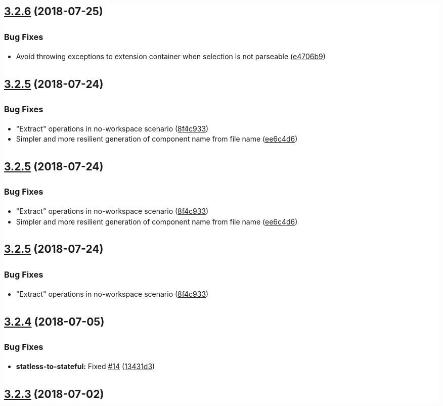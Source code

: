 ## [3.2.6](https://github.com/wix-incubator/vscode-glean/compare/v3.2.5...v3.2.6) (2018-07-25)


### Bug Fixes

* Avoid throwing exceptions to extension container when selection is not parseable ([e4706b9](https://github.com/wix-incubator/vscode-glean/commit/e4706b9))

## [3.2.5](https://github.com/wix-incubator/vscode-glean/compare/v3.2.4...v3.2.5) (2018-07-24)


### Bug Fixes

* "Extract" operations in no-workspace scenario ([8f4c933](https://github.com/wix-incubator/vscode-glean/commit/8f4c933))
* Simpler and more resilient generation of component name from file name ([ee6c4d6](https://github.com/wix-incubator/vscode-glean/commit/ee6c4d6))

## [3.2.5](https://github.com/wix-incubator/vscode-glean/compare/v3.2.4...v3.2.5) (2018-07-24)


### Bug Fixes

* "Extract" operations in no-workspace scenario ([8f4c933](https://github.com/wix-incubator/vscode-glean/commit/8f4c933))
* Simpler and more resilient generation of component name from file name ([ee6c4d6](https://github.com/wix-incubator/vscode-glean/commit/ee6c4d6))

## [3.2.5](https://github.com/wix-incubator/vscode-glean/compare/v3.2.4...v3.2.5) (2018-07-24)


### Bug Fixes

* "Extract" operations in no-workspace scenario ([8f4c933](https://github.com/wix-incubator/vscode-glean/commit/8f4c933))

## [3.2.4](https://github.com/wix-incubator/vscode-glean/compare/v3.2.3...v3.2.4) (2018-07-05)


### Bug Fixes

* **statless-to-stateful:** Fixed [#14](https://github.com/wix-incubator/vscode-glean/issues/14) ([13431d3](https://github.com/wix-incubator/vscode-glean/commit/13431d3))

## [3.2.3](https://github.com/wix-incubator/vscode-glean/compare/v3.2.2...v3.2.3) (2018-07-02)

